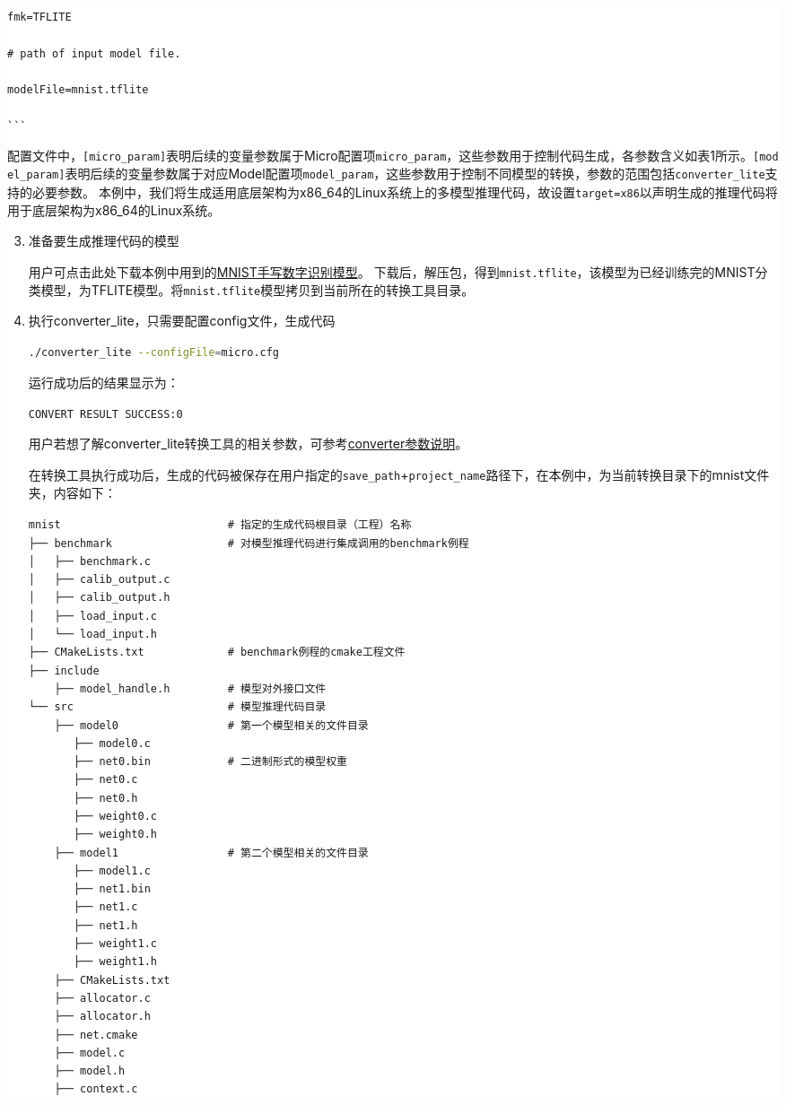     fmk=TFLITE

    # path of input model file.

    modelFile=mnist.tflite

    ```

   配置文件中，`[micro_param]`表明后续的变量参数属于Micro配置项`micro_param`，这些参数用于控制代码生成，各参数含义如表1所示。`[model_param]`表明后续的变量参数属于对应Model配置项`model_param`，这些参数用于控制不同模型的转换，参数的范围包括`converter_lite`支持的必要参数。
   本例中，我们将生成适用底层架构为x86_64的Linux系统上的多模型推理代码，故设置`target=x86`以声明生成的推理代码将用于底层架构为x86_64的Linux系统。

3. 准备要生成推理代码的模型

   用户可点击此处下载本例中用到的[MNIST手写数字识别模型](https://download.mindspore.cn/model_zoo/official/lite/quick_start/micro/mnist.tar.gz)。
   下载后，解压包，得到`mnist.tflite`，该模型为已经训练完的MNIST分类模型，为TFLITE模型。将`mnist.tflite`模型拷贝到当前所在的转换工具目录。

4. 执行converter_lite，只需要配置config文件，生成代码

    ```bash
    ./converter_lite --configFile=micro.cfg
    ```

   运行成功后的结果显示为：

    ```text
    CONVERT RESULT SUCCESS:0
    ```

   用户若想了解converter_lite转换工具的相关参数，可参考[converter参数说明](https://www.mindspore.cn/lite/docs/zh-CN/master/converter/converter_tool.html#参数说明)。

   在转换工具执行成功后，生成的代码被保存在用户指定的`save_path`+`project_name`路径下，在本例中，为当前转换目录下的mnist文件夹，内容如下：

    ```text
    mnist                          # 指定的生成代码根目录（工程）名称
    ├── benchmark                  # 对模型推理代码进行集成调用的benchmark例程
    │   ├── benchmark.c
    │   ├── calib_output.c
    │   ├── calib_output.h
    │   ├── load_input.c
    │   └── load_input.h
    ├── CMakeLists.txt             # benchmark例程的cmake工程文件
    ├── include
        ├── model_handle.h         # 模型对外接口文件
    └── src                        # 模型推理代码目录
        ├── model0                 # 第一个模型相关的文件目录
           ├── model0.c
           ├── net0.bin            # 二进制形式的模型权重
           ├── net0.c
           ├── net0.h
           ├── weight0.c
           ├── weight0.h
        ├── model1                 # 第二个模型相关的文件目录
           ├── model1.c
           ├── net1.bin
           ├── net1.c
           ├── net1.h
           ├── weight1.c
           ├── weight1.h
        ├── CMakeLists.txt
        ├── allocator.c
        ├── allocator.h
        ├── net.cmake
        ├── model.c
        ├── model.h
        ├── context.c